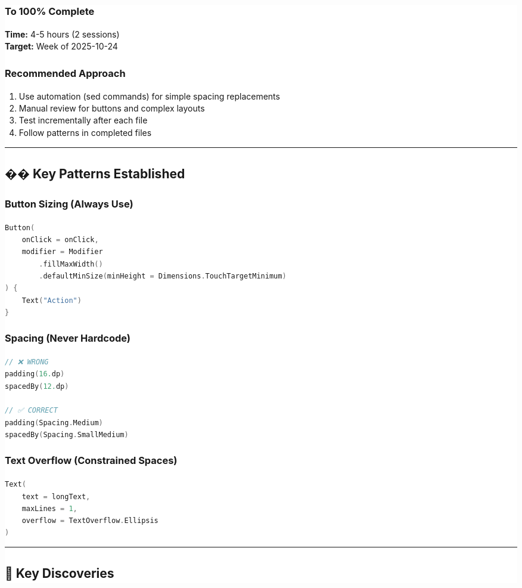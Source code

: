 ### To 100% Complete
**Time:** 4-5 hours (2 sessions)  
**Target:** Week of 2025-10-24

### Recommended Approach
1. Use automation (sed commands) for simple spacing replacements
2. Manual review for buttons and complex layouts
3. Test incrementally after each file
4. Follow patterns in completed files

---

## �� Key Patterns Established

### Button Sizing (Always Use)
```kotlin
Button(
    onClick = onClick,
    modifier = Modifier
        .fillMaxWidth()
        .defaultMinSize(minHeight = Dimensions.TouchTargetMinimum)
) {
    Text("Action")
}
```

### Spacing (Never Hardcode)
```kotlin
// ❌ WRONG
padding(16.dp)
spacedBy(12.dp)

// ✅ CORRECT
padding(Spacing.Medium)
spacedBy(Spacing.SmallMedium)
```

### Text Overflow (Constrained Spaces)
```kotlin
Text(
    text = longText,
    maxLines = 1,
    overflow = TextOverflow.Ellipsis
)
```

---

## 🔑 Key Discoveries
